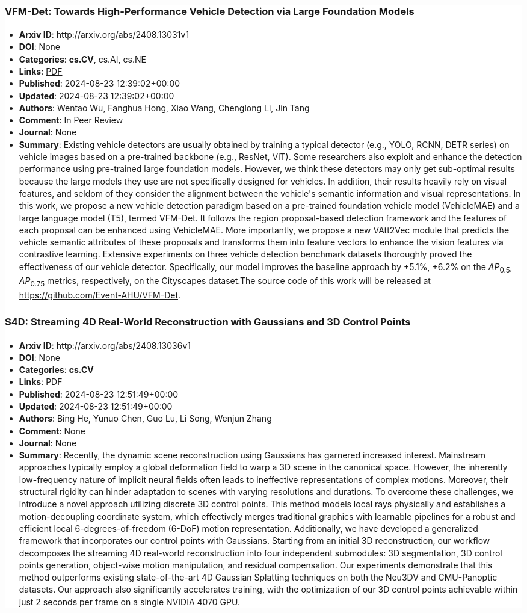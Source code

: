 

### VFM-Det: Towards High-Performance Vehicle Detection via Large Foundation Models
- **Arxiv ID**: http://arxiv.org/abs/2408.13031v1
- **DOI**: None
- **Categories**: **cs.CV**, cs.AI, cs.NE
- **Links**: [PDF](http://arxiv.org/pdf/2408.13031v1)
- **Published**: 2024-08-23 12:39:02+00:00
- **Updated**: 2024-08-23 12:39:02+00:00
- **Authors**: Wentao Wu, Fanghua Hong, Xiao Wang, Chenglong Li, Jin Tang
- **Comment**: In Peer Review
- **Journal**: None
- **Summary**: Existing vehicle detectors are usually obtained by training a typical detector (e.g., YOLO, RCNN, DETR series) on vehicle images based on a pre-trained backbone (e.g., ResNet, ViT). Some researchers also exploit and enhance the detection performance using pre-trained large foundation models. However, we think these detectors may only get sub-optimal results because the large models they use are not specifically designed for vehicles. In addition, their results heavily rely on visual features, and seldom of they consider the alignment between the vehicle's semantic information and visual representations. In this work, we propose a new vehicle detection paradigm based on a pre-trained foundation vehicle model (VehicleMAE) and a large language model (T5), termed VFM-Det. It follows the region proposal-based detection framework and the features of each proposal can be enhanced using VehicleMAE. More importantly, we propose a new VAtt2Vec module that predicts the vehicle semantic attributes of these proposals and transforms them into feature vectors to enhance the vision features via contrastive learning. Extensive experiments on three vehicle detection benchmark datasets thoroughly proved the effectiveness of our vehicle detector. Specifically, our model improves the baseline approach by $+5.1\%$, $+6.2\%$ on the $AP_{0.5}$, $AP_{0.75}$ metrics, respectively, on the Cityscapes dataset.The source code of this work will be released at https://github.com/Event-AHU/VFM-Det.



### S4D: Streaming 4D Real-World Reconstruction with Gaussians and 3D Control Points
- **Arxiv ID**: http://arxiv.org/abs/2408.13036v1
- **DOI**: None
- **Categories**: **cs.CV**
- **Links**: [PDF](http://arxiv.org/pdf/2408.13036v1)
- **Published**: 2024-08-23 12:51:49+00:00
- **Updated**: 2024-08-23 12:51:49+00:00
- **Authors**: Bing He, Yunuo Chen, Guo Lu, Li Song, Wenjun Zhang
- **Comment**: None
- **Journal**: None
- **Summary**: Recently, the dynamic scene reconstruction using Gaussians has garnered increased interest. Mainstream approaches typically employ a global deformation field to warp a 3D scene in the canonical space. However, the inherently low-frequency nature of implicit neural fields often leads to ineffective representations of complex motions. Moreover, their structural rigidity can hinder adaptation to scenes with varying resolutions and durations. To overcome these challenges, we introduce a novel approach utilizing discrete 3D control points. This method models local rays physically and establishes a motion-decoupling coordinate system, which effectively merges traditional graphics with learnable pipelines for a robust and efficient local 6-degrees-of-freedom (6-DoF) motion representation. Additionally, we have developed a generalized framework that incorporates our control points with Gaussians. Starting from an initial 3D reconstruction, our workflow decomposes the streaming 4D real-world reconstruction into four independent submodules: 3D segmentation, 3D control points generation, object-wise motion manipulation, and residual compensation. Our experiments demonstrate that this method outperforms existing state-of-the-art 4D Gaussian Splatting techniques on both the Neu3DV and CMU-Panoptic datasets. Our approach also significantly accelerates training, with the optimization of our 3D control points achievable within just 2 seconds per frame on a single NVIDIA 4070 GPU.
